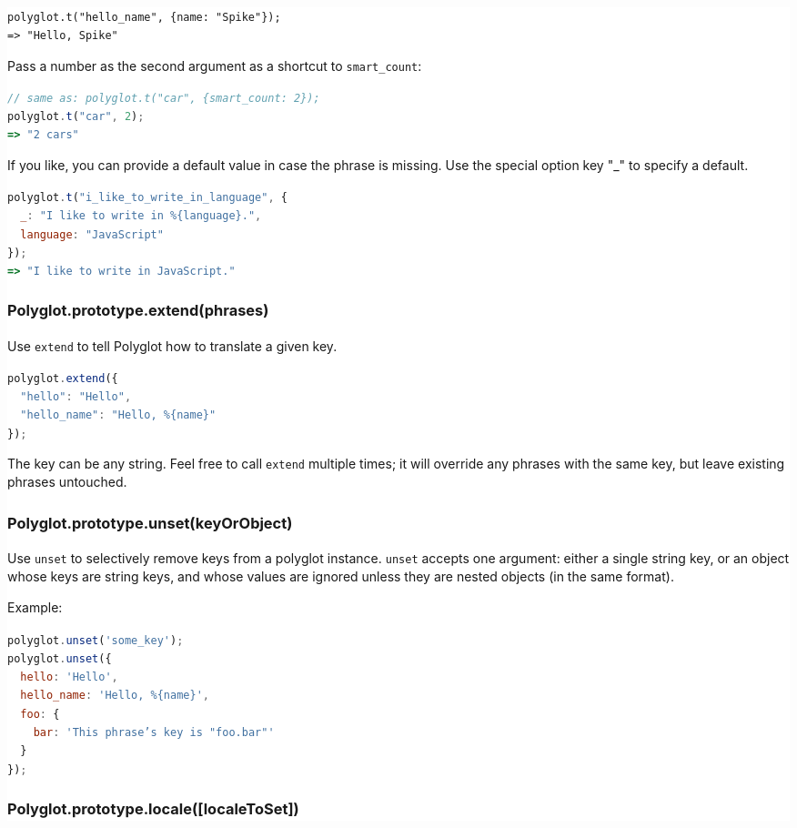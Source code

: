```
polyglot.t("hello_name", {name: "Spike"});
=> "Hello, Spike"
```

Pass a number as the second argument as a shortcut to `smart_count`:

```js
// same as: polyglot.t("car", {smart_count: 2});
polyglot.t("car", 2);
=> "2 cars"
```

If you like, you can provide a default value in case the phrase is missing.
Use the special option key "_" to specify a default.

```js
polyglot.t("i_like_to_write_in_language", {
  _: "I like to write in %{language}.",
  language: "JavaScript"
});
=> "I like to write in JavaScript."
```

### Polyglot.prototype.extend(phrases)

Use `extend` to tell Polyglot how to translate a given key.

```js
polyglot.extend({
  "hello": "Hello",
  "hello_name": "Hello, %{name}"
});
```

The key can be any string. Feel free to call `extend` multiple times; it will override any phrases with the same key, but leave existing phrases untouched.

### Polyglot.prototype.unset(keyOrObject)
Use `unset` to selectively remove keys from a polyglot instance.
`unset` accepts one argument: either a single string key, or an object whose keys are string keys, and whose values are ignored unless they are nested objects (in the same format).

Example:
```js
polyglot.unset('some_key');
polyglot.unset({
  hello: 'Hello',
  hello_name: 'Hello, %{name}',
  foo: {
    bar: 'This phrase’s key is "foo.bar"'
  }
});
```

### Polyglot.prototype.locale([localeToSet])


[travis-image]: https://travis-ci.org/airbnb/polyglot.js.svg
[travis-url]: https://travis-ci.org/airbnb/polyglot.js